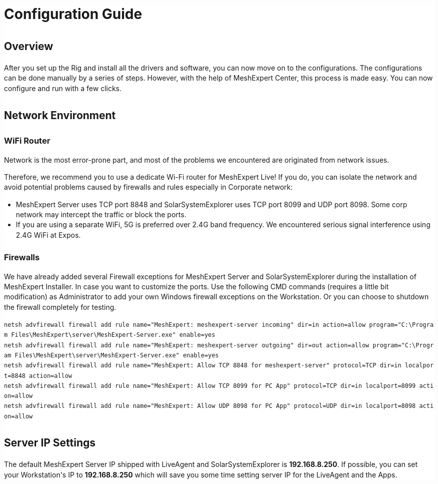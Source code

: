 # Configuration Guide

## Overview

After you set up the Rig and install all the drivers and software, you can now move on to the configurations. The configurations can be done manually by a series of steps. However, with the help of MeshExpert Center, this process is made easy. You can now configure and run with a few clicks.

## Network Environment

### WiFi Router

Network is the most error-prone part, and most of the problems we encountered are originated from network issues.

Therefore, we recommend you to use a dedicate Wi-Fi router for MeshExpert Live! If you do, you can isolate the network and avoid potential problems caused by firewalls and rules especially in Corporate network:

* MeshExpert Server uses TCP port 8848 and SolarSystemExplorer uses TCP port 8099 and UDP port 8098. Some corp network may intercept the traffic or block the ports.
* If you are using a separate WiFi, 5G is preferred over 2.4G band frequency. We encountered serious signal interference using 2.4G WiFi at Expos.

### Firewalls

We have already added several Firewall exceptions for MeshExpert Server and SolarSystemExplorer during the installation of MeshExpert Installer. In case you want to customize the ports. Use the following CMD commands (requires a little bit modification) as Administrator to add your own Windows firewall exceptions on the Workstation. Or you can choose to shutdown the firewall completely for testing.

```
netsh advfirewall firewall add rule name="MeshExpert: meshexpert-server incoming" dir=in action=allow program="C:\Program Files\MeshExpert\server\MeshExpert-Server.exe" enable=yes
netsh advfirewall firewall add rule name="MeshExpert: meshexpert-server outgoing" dir=out action=allow program="C:\Program Files\MeshExpert\server\MeshExpert-Server.exe" enable=yes
netsh advfirewall firewall add rule name="MeshExpert: Allow TCP 8848 for meshexpert-server" protocol=TCP dir=in localport=8848 action=allow
netsh advfirewall firewall add rule name="MeshExpert: Allow TCP 8099 for PC App" protocol=TCP dir=in localport=8099 action=allow
netsh advfirewall firewall add rule name="MeshExpert: Allow UDP 8098 for PC App" protocol=UDP dir=in localport=8098 action=allow
```

## Server IP Settings

The default MeshExpert Server IP shipped with LiveAgent and SolarSystemExplorer is **192.168.8.250**. If possible, you can set your Workstation's IP to **192.168.8.250** which will save you some time setting server IP for the LiveAgent and the Apps.
